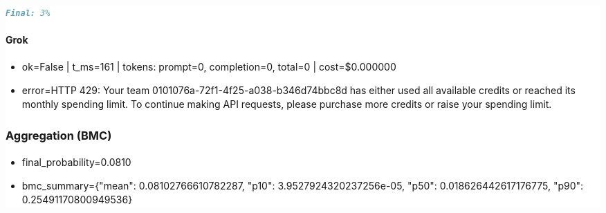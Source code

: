 ```md
Final: 3%

```

#### Grok

- ok=False | t_ms=161 | tokens: prompt=0, completion=0, total=0 | cost=$0.000000

- error=HTTP 429: Your team 0101076a-72f1-4f25-a038-b346d74bbc8d has either used all available credits or reached its monthly spending limit. To continue making API requests, please purchase more credits or raise your spending limit.

### Aggregation (BMC)

- final_probability=0.0810

- bmc_summary={"mean": 0.08102766610782287, "p10": 3.9527924320237256e-05, "p50": 0.018626442617176775, "p90": 0.25491170800949536}